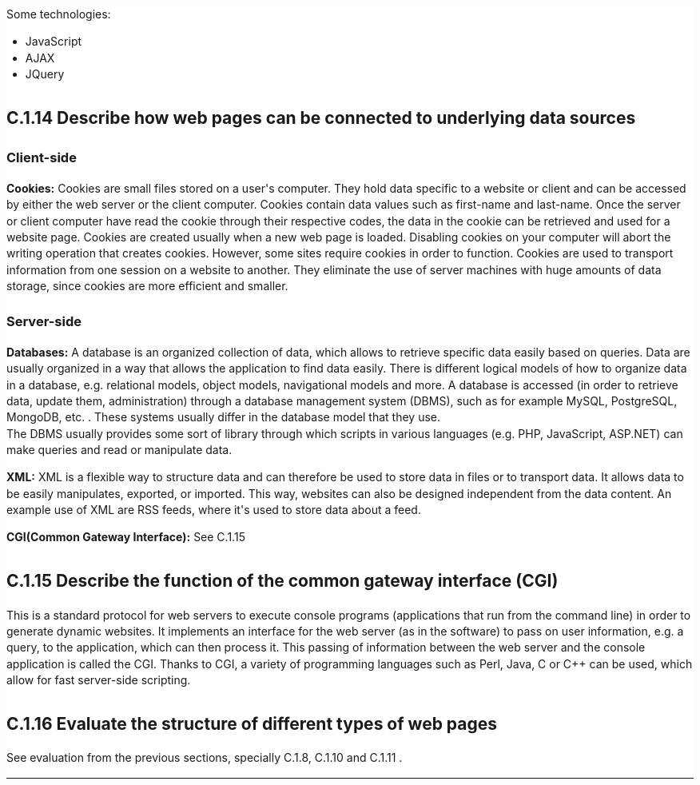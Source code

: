 Some technologies:
* JavaScript 
* AJAX 
* JQuery

## C.1.14 Describe how web pages can be connected to underlying data sources
### Client-side 
**Cookies:**
Cookies are small files stored on a user's computer. They hold data specific to a website or client and can be accessed by either the web server or the client computer. Cookies contain data values such as first-name and last-name. Once the server or client computer have read the cookie through their respective codes, the data in the cookie can be retrieved and used for a website page. Cookies are created usually when a new web page is loaded. Disabling cookies on your computer will abort the writing operation that creates cookies. However, some sites require cookies in order to function. Cookies are used to transport information from one session on a website to another. They eliminate the use of server machines with huge amounts of data storage, since cookies are more efficient and smaller.  

### Server-side 
**Databases:** 
A database is an organized collection of data, which allows to retrieve specific data easily based on queries. Data are usually organized in a way that allows the application to find data easily. 
There is different logical models of how to organize data in a database, e.g. relational models, object models, navigational models and more. 
A database is accessed (in order to retrieve data, update them, administration) through a database management system (DBMS), such as for example MySQL, PostgreSQL, MongoDB, etc. . These systems usually differ in the database model that they use.  
The DBMS usually provides some sort of library through which scripts in various languages (e.g. PHP, JavaScript, ASP.NET) can make queries and read or manipulate data. 

**XML:** 
XML is a flexible way to structure data and can therefore be used to store data in files or to transport data. It allows data to be easily manipulates, exported, or imported. This way, websites can also be designed independent from the data content. 
An example use of XML are RSS feeds, where it's used to store data about a feed. 

**CGI(Common Gateway Interface):**
See C.1.15

## C.1.15 Describe the function of the common gateway interface (CGI)
This is a standard protocol for web servers to execute console programs (applications that run from the command line) in order to generate dynamic websites. It implements an interface for the web server (as in the software) to pass on user information, e.g. a query, to the application, which can then process it. This passing of information between the web server and the console application is called the CGI. Thanks to CGI, a variety of programming languages such as Perl, Java, C or C++ can be used, which allow for fast server-side scripting.

## C.1.16 Evaluate the structure of different types of web pages
See evaluation from the previous sections, specially C.1.8, C.1.10 and C.1.11 .

---